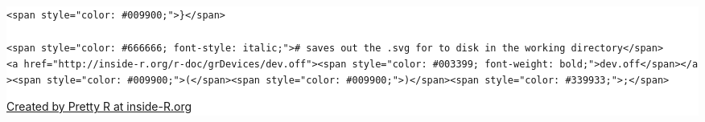     <span style="color: #009900;">}</span>
    
    <span style="color: #666666; font-style: italic;"># saves out the .svg for to disk in the working directory</span>
    <a href="http://inside-r.org/r-doc/grDevices/dev.off"><span style="color: #003399; font-weight: bold;">dev.off</span></a><span style="color: #009900;">(</span><span style="color: #009900;">)</span><span style="color: #339933;">;</span>








[Created by Pretty R at inside-R.org](http://www.inside-r.org/pretty-r)
